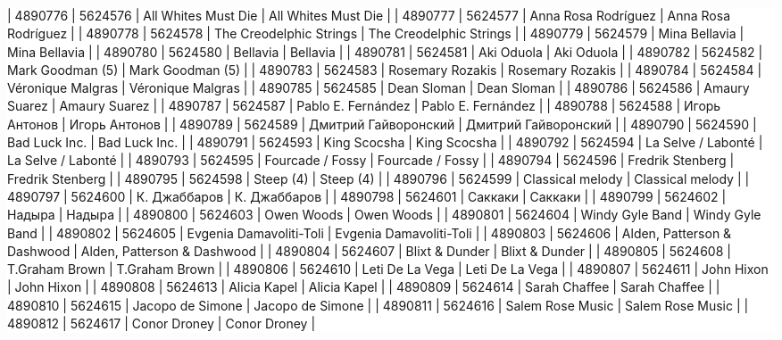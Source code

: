 | 4890776 | 5624576 | All Whites Must Die | All Whites Must Die |
| 4890777 | 5624577 | Anna Rosa Rodríguez | Anna Rosa Rodríguez |
| 4890778 | 5624578 | The Creodelphic Strings | The Creodelphic Strings |
| 4890779 | 5624579 | Mina Bellavia | Mina Bellavia |
| 4890780 | 5624580 | Bellavia | Bellavia |
| 4890781 | 5624581 | Aki Oduola | Aki Oduola |
| 4890782 | 5624582 | Mark Goodman (5) | Mark Goodman (5) |
| 4890783 | 5624583 | Rosemary Rozakis | Rosemary Rozakis |
| 4890784 | 5624584 | Véronique Malgras | Véronique Malgras |
| 4890785 | 5624585 | Dean Sloman | Dean Sloman |
| 4890786 | 5624586 | Amaury Suarez | Amaury Suarez |
| 4890787 | 5624587 | Pablo E. Fernández | Pablo E. Fernández |
| 4890788 | 5624588 | Игорь Антонов | Игорь Антонов |
| 4890789 | 5624589 | Дмитрий Гайворонский | Дмитрий Гайворонский |
| 4890790 | 5624590 | Bad Luck Inc. | Bad Luck Inc. |
| 4890791 | 5624593 | King Scocsha | King Scocsha |
| 4890792 | 5624594 | La Selve / Labonté | La Selve / Labonté |
| 4890793 | 5624595 | Fourcade / Fossy | Fourcade / Fossy |
| 4890794 | 5624596 | Fredrik Stenberg | Fredrik Stenberg |
| 4890795 | 5624598 | Steep (4) | Steep (4) |
| 4890796 | 5624599 | Classical melody | Classical melody |
| 4890797 | 5624600 | К. Джаббаров | К. Джаббаров |
| 4890798 | 5624601 | Саккаки | Саккаки |
| 4890799 | 5624602 | Надыра | Надыра |
| 4890800 | 5624603 | Owen Woods | Owen Woods |
| 4890801 | 5624604 | Windy Gyle Band | Windy Gyle Band |
| 4890802 | 5624605 | Evgenia Damavoliti-Toli | Evgenia Damavoliti-Toli |
| 4890803 | 5624606 | Alden, Patterson & Dashwood | Alden, Patterson & Dashwood |
| 4890804 | 5624607 | Blixt & Dunder | Blixt & Dunder |
| 4890805 | 5624608 | T.Graham Brown | T.Graham Brown |
| 4890806 | 5624610 | Leti De La Vega | Leti De La Vega |
| 4890807 | 5624611 | John Hixon | John Hixon |
| 4890808 | 5624613 | Alicia Kapel | Alicia Kapel |
| 4890809 | 5624614 | Sarah Chaffee | Sarah Chaffee |
| 4890810 | 5624615 | Jacopo de Simone | Jacopo de Simone |
| 4890811 | 5624616 | Salem Rose Music | Salem Rose Music |
| 4890812 | 5624617 | Conor Droney | Conor Droney |